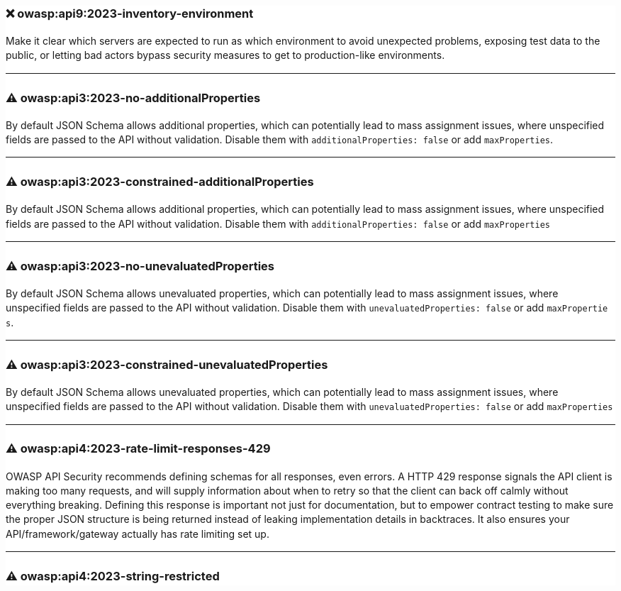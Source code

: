 
### ❌ owasp:api9:2023-inventory-environment

Make it clear which servers are expected to run as which environment to avoid unexpected problems, exposing test data to the public, or letting bad actors bypass security measures to get to production-like environments.

---

### ⚠️ owasp:api3:2023-no-additionalProperties

By default JSON Schema allows additional properties, which can potentially lead to mass assignment issues, where unspecified fields are passed to the API without validation. Disable them with `additionalProperties: false` or add `maxProperties`.

---

### ⚠️ owasp:api3:2023-constrained-additionalProperties

By default JSON Schema allows additional properties, which can potentially lead to mass assignment issues, where unspecified fields are passed to the API without validation. Disable them with `additionalProperties: false` or add `maxProperties`

---

### ⚠️ owasp:api3:2023-no-unevaluatedProperties

By default JSON Schema allows unevaluated properties, which can potentially lead to mass assignment issues, where unspecified fields are passed to the API without validation. Disable them with `unevaluatedProperties: false` or add `maxProperties`.

---

### ⚠️ owasp:api3:2023-constrained-unevaluatedProperties

By default JSON Schema allows unevaluated properties, which can potentially lead to mass assignment issues, where unspecified fields are passed to the API without validation. Disable them with `unevaluatedProperties: false` or add `maxProperties`

---

### ⚠️ owasp:api4:2023-rate-limit-responses-429

OWASP API Security recommends defining schemas for all responses, even errors. A HTTP 429 response signals the API client is making too many requests, and will supply information about when to retry so that the client can back off calmly without everything breaking. Defining this response is important not just for documentation, but to empower contract testing to make sure the proper JSON structure is being returned instead of leaking implementation details in backtraces. It also ensures your API/framework/gateway actually has rate limiting set up.

---

### ⚠️ owasp:api4:2023-string-restricted
